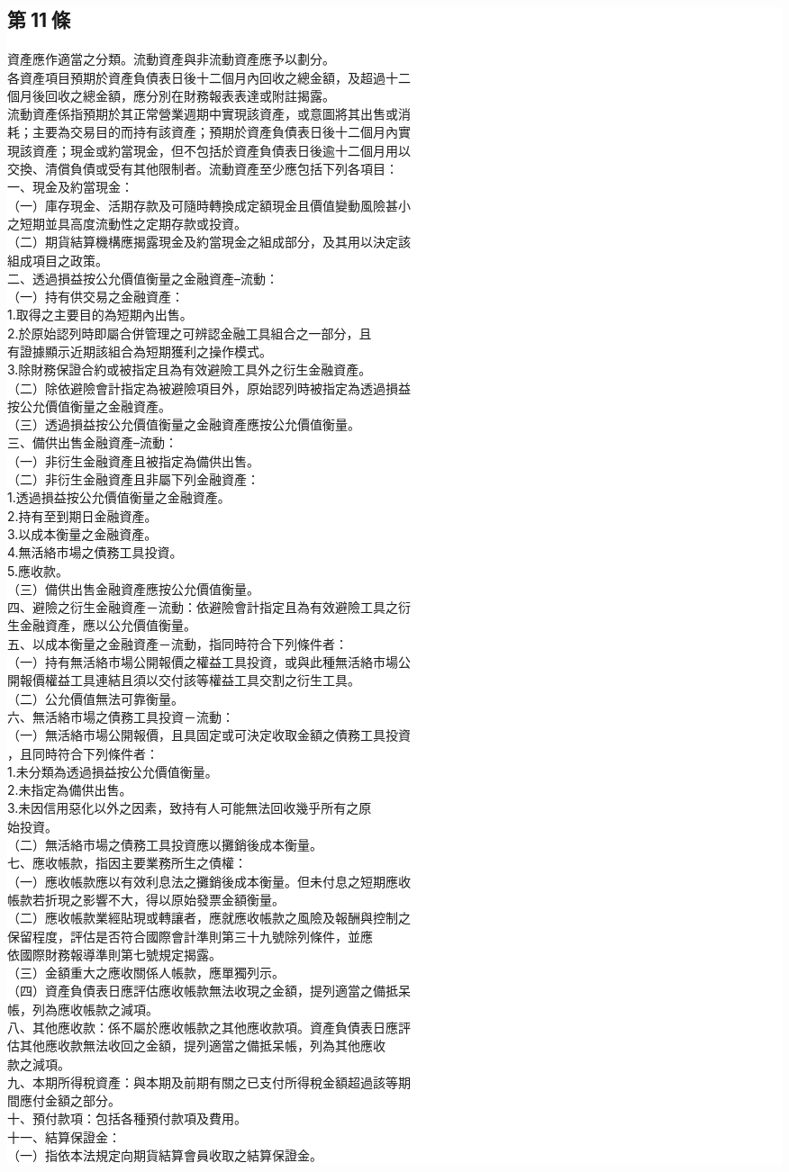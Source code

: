 第 11 條
--------
資產應作適當之分類。流動資產與非流動資產應予以劃分。  
各資產項目預期於資產負債表日後十二個月內回收之總金額，及超過十二  
個月後回收之總金額，應分別在財務報表表達或附註揭露。  
流動資產係指預期於其正常營業週期中實現該資產，或意圖將其出售或消  
耗；主要為交易目的而持有該資產；預期於資產負債表日後十二個月內實  
現該資產；現金或約當現金，但不包括於資產負債表日後逾十二個月用以  
交換、清償負債或受有其他限制者。流動資產至少應包括下列各項目：  
一、現金及約當現金：  
（一）庫存現金、活期存款及可隨時轉換成定額現金且價值變動風險甚小  
      之短期並具高度流動性之定期存款或投資。  
（二）期貨結算機構應揭露現金及約當現金之組成部分，及其用以決定該  
      組成項目之政策。  
二、透過損益按公允價值衡量之金融資產–流動：  
（一）持有供交易之金融資產：  
      1.取得之主要目的為短期內出售。  
      2.於原始認列時即屬合併管理之可辨認金融工具組合之一部分，且  
        有證據顯示近期該組合為短期獲利之操作模式。  
      3.除財務保證合約或被指定且為有效避險工具外之衍生金融資產。  
（二）除依避險會計指定為被避險項目外，原始認列時被指定為透過損益  
      按公允價值衡量之金融資產。  
（三）透過損益按公允價值衡量之金融資產應按公允價值衡量。  
三、備供出售金融資產–流動：   
（一）非衍生金融資產且被指定為備供出售。  
（二）非衍生金融資產且非屬下列金融資產：  
      1.透過損益按公允價值衡量之金融資產。  
      2.持有至到期日金融資產。  
      3.以成本衡量之金融資產。  
      4.無活絡市場之債務工具投資。  
      5.應收款。  
（三）備供出售金融資產應按公允價值衡量。  
四、避險之衍生金融資產－流動：依避險會計指定且為有效避險工具之衍  
    生金融資產，應以公允價值衡量。  
五、以成本衡量之金融資產－流動，指同時符合下列條件者：  
（一）持有無活絡市場公開報價之權益工具投資，或與此種無活絡市場公  
      開報價權益工具連結且須以交付該等權益工具交割之衍生工具。  
（二）公允價值無法可靠衡量。  
六、無活絡市場之債務工具投資－流動：  
（一）無活絡市場公開報價，且具固定或可決定收取金額之債務工具投資  
      ，且同時符合下列條件者：  
      1.未分類為透過損益按公允價值衡量。  
      2.未指定為備供出售。  
      3.未因信用惡化以外之因素，致持有人可能無法回收幾乎所有之原  
        始投資。  
（二）無活絡市場之債務工具投資應以攤銷後成本衡量。  
七、應收帳款，指因主要業務所生之債權：  
（一）應收帳款應以有效利息法之攤銷後成本衡量。但未付息之短期應收  
      帳款若折現之影響不大，得以原始發票金額衡量。  
（二）應收帳款業經貼現或轉讓者，應就應收帳款之風險及報酬與控制之  
      保留程度，評估是否符合國際會計準則第三十九號除列條件，並應  
      依國際財務報導準則第七號規定揭露。  
（三）金額重大之應收關係人帳款，應單獨列示。  
（四）資產負債表日應評估應收帳款無法收現之金額，提列適當之備抵呆  
      帳，列為應收帳款之減項。  
八、其他應收款：係不屬於應收帳款之其他應收款項。資產負債表日應評  
    估其他應收款無法收回之金額，提列適當之備抵呆帳，列為其他應收  
    款之減項。  
九、本期所得稅資產：與本期及前期有關之已支付所得稅金額超過該等期  
    間應付金額之部分。  
十、預付款項：包括各種預付款項及費用。  
十一、結算保證金：  
  （一）指依本法規定向期貨結算會員收取之結算保證金。  